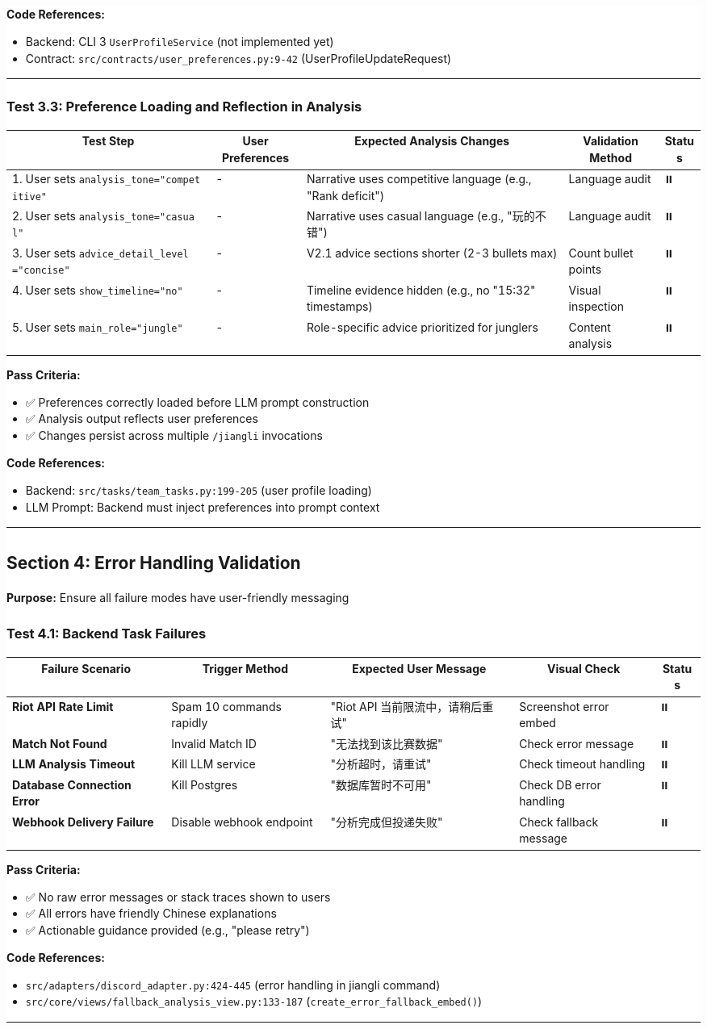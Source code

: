 **Code References:**
- Backend: CLI 3 `UserProfileService` (not implemented yet)
- Contract: `src/contracts/user_preferences.py:9-42` (UserProfileUpdateRequest)

---

### Test 3.3: Preference Loading and Reflection in Analysis

| Test Step | User Preferences | Expected Analysis Changes | Validation Method | Status |
|-----------|------------------|--------------------------|-------------------|--------|
| 1. User sets `analysis_tone="competitive"` | - | Narrative uses competitive language (e.g., "Rank deficit") | Language audit | ⏸️ |
| 2. User sets `analysis_tone="casual"` | - | Narrative uses casual language (e.g., "玩的不错") | Language audit | ⏸️ |
| 3. User sets `advice_detail_level="concise"` | - | V2.1 advice sections shorter (2-3 bullets max) | Count bullet points | ⏸️ |
| 4. User sets `show_timeline="no"` | - | Timeline evidence hidden (e.g., no "15:32" timestamps) | Visual inspection | ⏸️ |
| 5. User sets `main_role="jungle"` | - | Role-specific advice prioritized for junglers | Content analysis | ⏸️ |

**Pass Criteria:**
- ✅ Preferences correctly loaded before LLM prompt construction
- ✅ Analysis output reflects user preferences
- ✅ Changes persist across multiple `/jiangli` invocations

**Code References:**
- Backend: `src/tasks/team_tasks.py:199-205` (user profile loading)
- LLM Prompt: Backend must inject preferences into prompt context

---

## Section 4: Error Handling Validation

**Purpose:** Ensure all failure modes have user-friendly messaging

### Test 4.1: Backend Task Failures

| Failure Scenario | Trigger Method | Expected User Message | Visual Check | Status |
|------------------|----------------|----------------------|--------------|--------|
| **Riot API Rate Limit** | Spam 10 commands rapidly | "Riot API 当前限流中，请稍后重试" | Screenshot error embed | ⏸️ |
| **Match Not Found** | Invalid Match ID | "无法找到该比赛数据" | Check error message | ⏸️ |
| **LLM Analysis Timeout** | Kill LLM service | "分析超时，请重试" | Check timeout handling | ⏸️ |
| **Database Connection Error** | Kill Postgres | "数据库暂时不可用" | Check DB error handling | ⏸️ |
| **Webhook Delivery Failure** | Disable webhook endpoint | "分析完成但投递失败" | Check fallback message | ⏸️ |

**Pass Criteria:**
- ✅ No raw error messages or stack traces shown to users
- ✅ All errors have friendly Chinese explanations
- ✅ Actionable guidance provided (e.g., "please retry")

**Code References:**
- `src/adapters/discord_adapter.py:424-445` (error handling in jiangli command)
- `src/core/views/fallback_analysis_view.py:133-187` (`create_error_fallback_embed()`)

---